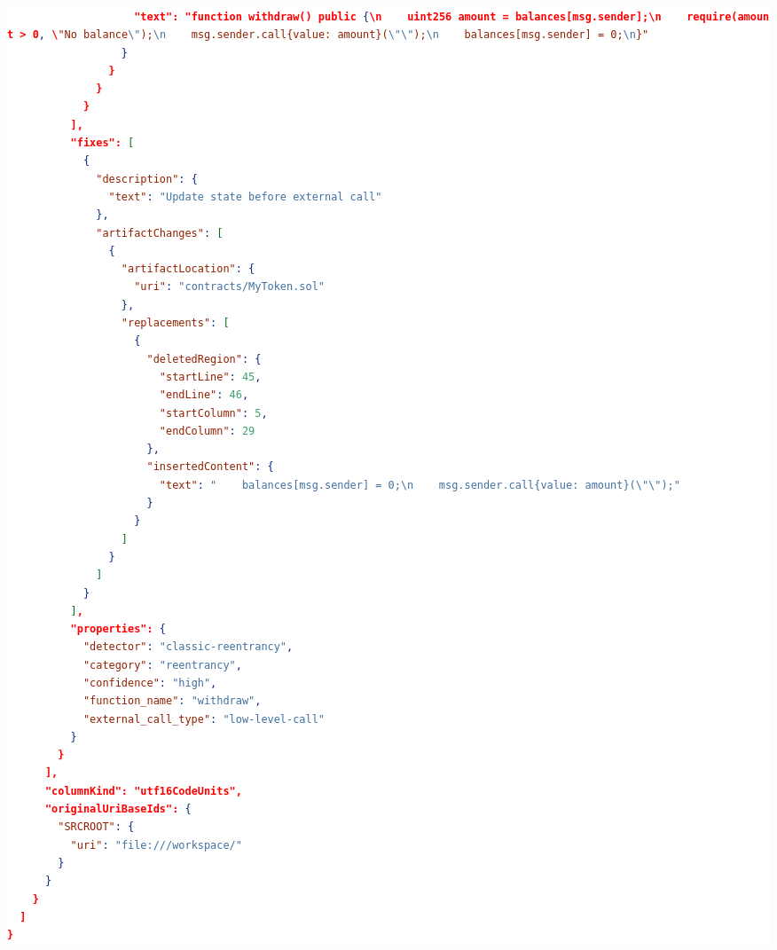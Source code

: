 ```json
                    "text": "function withdraw() public {\n    uint256 amount = balances[msg.sender];\n    require(amount > 0, \"No balance\");\n    msg.sender.call{value: amount}(\"\");\n    balances[msg.sender] = 0;\n}"
                  }
                }
              }
            }
          ],
          "fixes": [
            {
              "description": {
                "text": "Update state before external call"
              },
              "artifactChanges": [
                {
                  "artifactLocation": {
                    "uri": "contracts/MyToken.sol"
                  },
                  "replacements": [
                    {
                      "deletedRegion": {
                        "startLine": 45,
                        "endLine": 46,
                        "startColumn": 5,
                        "endColumn": 29
                      },
                      "insertedContent": {
                        "text": "    balances[msg.sender] = 0;\n    msg.sender.call{value: amount}(\"\");"
                      }
                    }
                  ]
                }
              ]
            }
          ],
          "properties": {
            "detector": "classic-reentrancy",
            "category": "reentrancy",
            "confidence": "high",
            "function_name": "withdraw",
            "external_call_type": "low-level-call"
          }
        }
      ],
      "columnKind": "utf16CodeUnits",
      "originalUriBaseIds": {
        "SRCROOT": {
          "uri": "file:///workspace/"
        }
      }
    }
  ]
}
```
